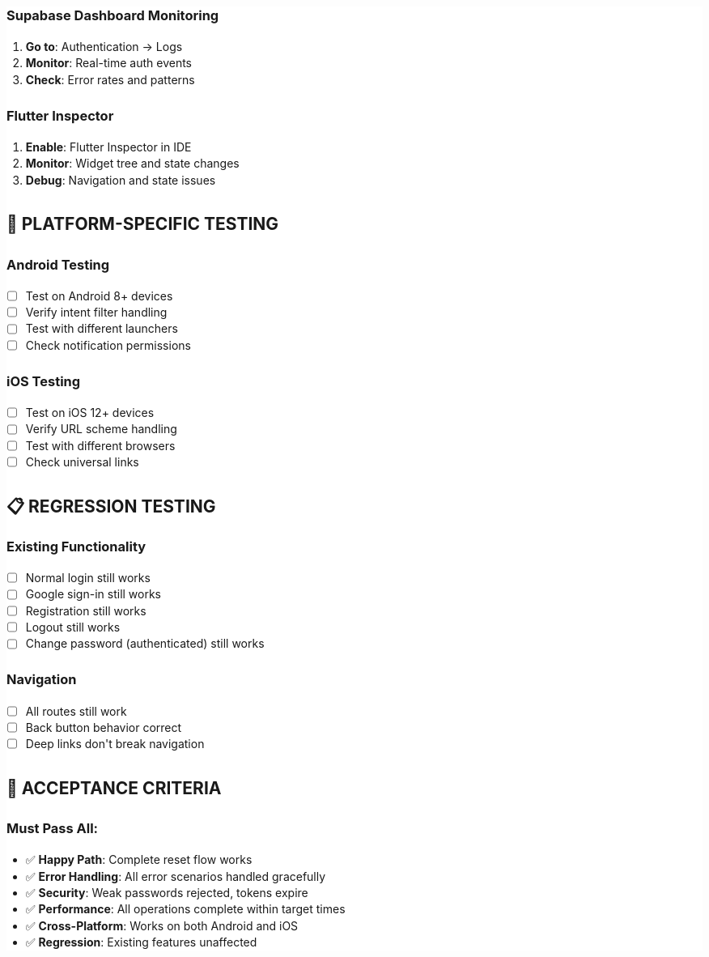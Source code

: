 ### **Supabase Dashboard Monitoring**
1. **Go to**: Authentication → Logs
2. **Monitor**: Real-time auth events
3. **Check**: Error rates and patterns

### **Flutter Inspector**
1. **Enable**: Flutter Inspector in IDE
2. **Monitor**: Widget tree and state changes
3. **Debug**: Navigation and state issues

## 📱 **PLATFORM-SPECIFIC TESTING**

### **Android Testing**
- [ ] Test on Android 8+ devices
- [ ] Verify intent filter handling
- [ ] Test with different launchers
- [ ] Check notification permissions

### **iOS Testing**
- [ ] Test on iOS 12+ devices
- [ ] Verify URL scheme handling
- [ ] Test with different browsers
- [ ] Check universal links

## 📋 **REGRESSION TESTING**

### **Existing Functionality**
- [ ] Normal login still works
- [ ] Google sign-in still works
- [ ] Registration still works
- [ ] Logout still works
- [ ] Change password (authenticated) still works

### **Navigation**
- [ ] All routes still work
- [ ] Back button behavior correct
- [ ] Deep links don't break navigation

## 🎯 **ACCEPTANCE CRITERIA**

### **Must Pass All:**
- ✅ **Happy Path**: Complete reset flow works
- ✅ **Error Handling**: All error scenarios handled gracefully
- ✅ **Security**: Weak passwords rejected, tokens expire
- ✅ **Performance**: All operations complete within target times
- ✅ **Cross-Platform**: Works on both Android and iOS
- ✅ **Regression**: Existing features unaffected

